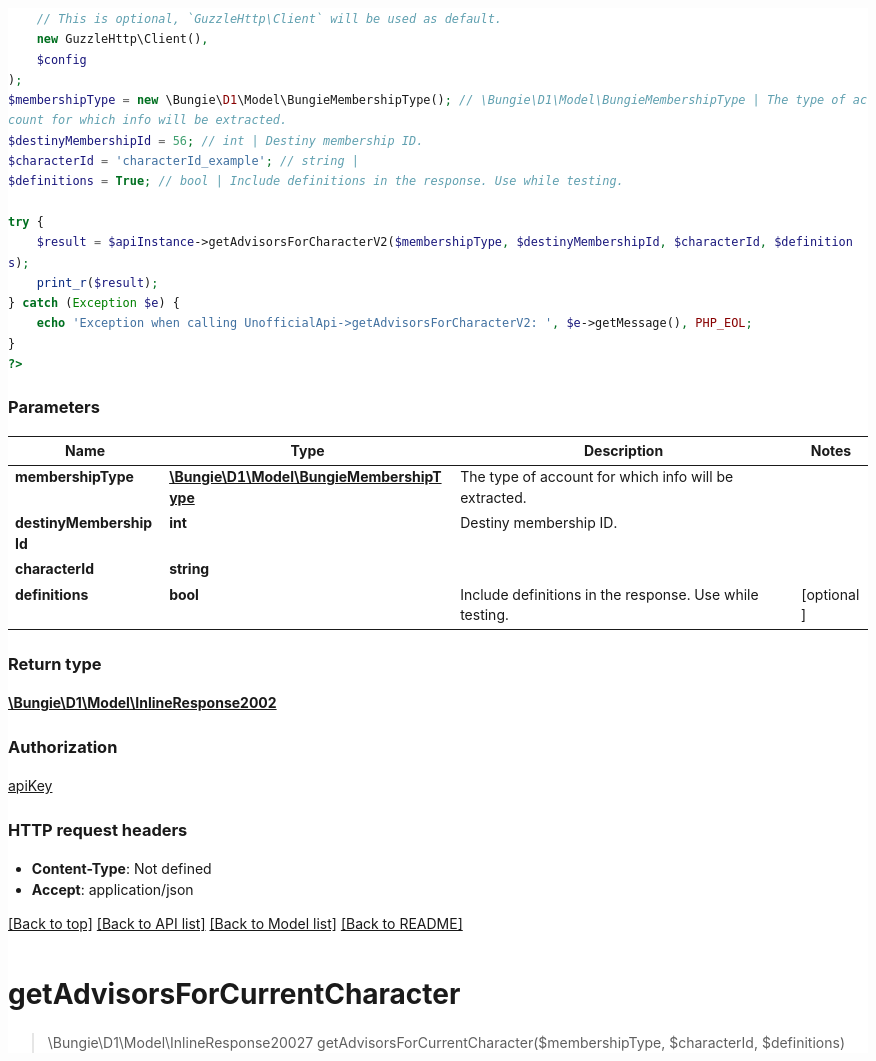 ```php
    // This is optional, `GuzzleHttp\Client` will be used as default.
    new GuzzleHttp\Client(),
    $config
);
$membershipType = new \Bungie\D1\Model\BungieMembershipType(); // \Bungie\D1\Model\BungieMembershipType | The type of account for which info will be extracted.
$destinyMembershipId = 56; // int | Destiny membership ID.
$characterId = 'characterId_example'; // string | 
$definitions = True; // bool | Include definitions in the response. Use while testing.

try {
    $result = $apiInstance->getAdvisorsForCharacterV2($membershipType, $destinyMembershipId, $characterId, $definitions);
    print_r($result);
} catch (Exception $e) {
    echo 'Exception when calling UnofficialApi->getAdvisorsForCharacterV2: ', $e->getMessage(), PHP_EOL;
}
?>
```

### Parameters

Name | Type | Description  | Notes
------------- | ------------- | ------------- | -------------
 **membershipType** | [**\Bungie\D1\Model\BungieMembershipType**](../Model/.md)| The type of account for which info will be extracted. |
 **destinyMembershipId** | **int**| Destiny membership ID. |
 **characterId** | **string**|  |
 **definitions** | **bool**| Include definitions in the response. Use while testing. | [optional]

### Return type

[**\Bungie\D1\Model\InlineResponse2002**](../Model/InlineResponse2002.md)

### Authorization

[apiKey](../../README.md#apiKey)

### HTTP request headers

 - **Content-Type**: Not defined
 - **Accept**: application/json

[[Back to top]](#) [[Back to API list]](../../README.md#documentation-for-api-endpoints) [[Back to Model list]](../../README.md#documentation-for-models) [[Back to README]](../../README.md)

# **getAdvisorsForCurrentCharacter**
> \Bungie\D1\Model\InlineResponse20027 getAdvisorsForCurrentCharacter($membershipType, $characterId, $definitions)

